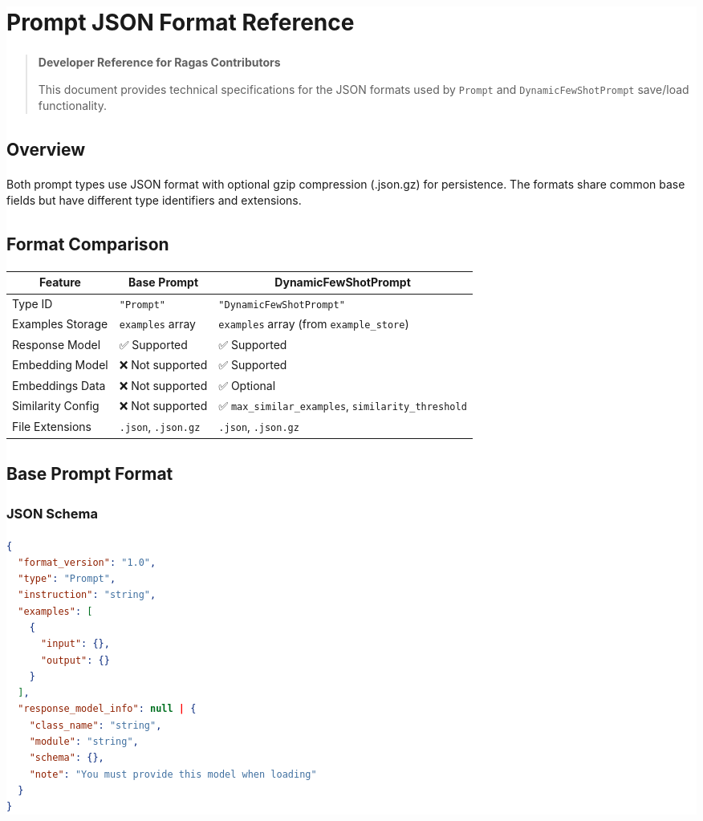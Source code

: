 # Prompt JSON Format Reference

> **Developer Reference for Ragas Contributors**
>
> This document provides technical specifications for the JSON formats used by `Prompt` and `DynamicFewShotPrompt` save/load functionality.

## Overview

Both prompt types use JSON format with optional gzip compression (.json.gz) for persistence. The formats share common base fields but have different type identifiers and extensions.

## Format Comparison

| Feature | Base Prompt | DynamicFewShotPrompt |
|---------|-------------|----------------------|
| Type ID | `"Prompt"` | `"DynamicFewShotPrompt"` |
| Examples Storage | `examples` array | `examples` array (from `example_store`) |
| Response Model | ✅ Supported | ✅ Supported |
| Embedding Model | ❌ Not supported | ✅ Supported |
| Embeddings Data | ❌ Not supported | ✅ Optional |
| Similarity Config | ❌ Not supported | ✅ `max_similar_examples`, `similarity_threshold` |
| File Extensions | `.json`, `.json.gz` | `.json`, `.json.gz` |

## Base Prompt Format

### JSON Schema

```json
{
  "format_version": "1.0",
  "type": "Prompt",
  "instruction": "string",
  "examples": [
    {
      "input": {}, 
      "output": {}
    }
  ],
  "response_model_info": null | {
    "class_name": "string",
    "module": "string", 
    "schema": {},
    "note": "You must provide this model when loading"
  }
}
```
